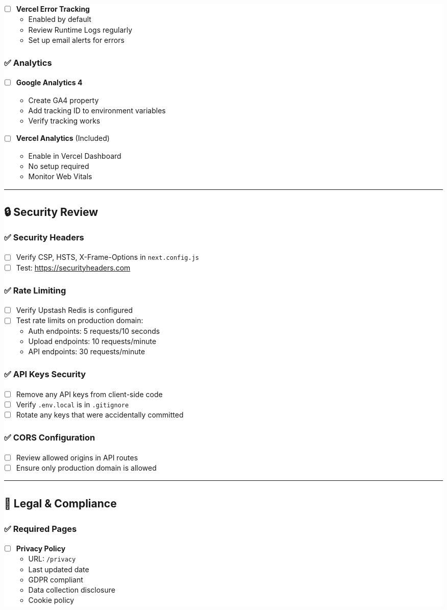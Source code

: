 - [ ] **Vercel Error Tracking**
  - Enabled by default
  - Review Runtime Logs regularly
  - Set up email alerts for errors

### ✅ Analytics

- [ ] **Google Analytics 4**
  - Create GA4 property
  - Add tracking ID to environment variables
  - Verify tracking works

- [ ] **Vercel Analytics** (Included)
  - Enable in Vercel Dashboard
  - No setup required
  - Monitor Web Vitals

---

## 🔒 Security Review

### ✅ Security Headers

- [ ] Verify CSP, HSTS, X-Frame-Options in `next.config.js`
- [ ] Test: https://securityheaders.com

### ✅ Rate Limiting

- [ ] Verify Upstash Redis is configured
- [ ] Test rate limits on production domain:
  - Auth endpoints: 5 requests/10 seconds
  - Upload endpoints: 10 requests/minute
  - API endpoints: 30 requests/minute

### ✅ API Keys Security

- [ ] Remove any API keys from client-side code
- [ ] Verify `.env.local` is in `.gitignore`
- [ ] Rotate any keys that were accidentally committed

### ✅ CORS Configuration

- [ ] Review allowed origins in API routes
- [ ] Ensure only production domain is allowed

---

## 📄 Legal & Compliance

### ✅ Required Pages

- [ ] **Privacy Policy**
  - URL: `/privacy`
  - Last updated date
  - GDPR compliant
  - Data collection disclosure
  - Cookie policy
